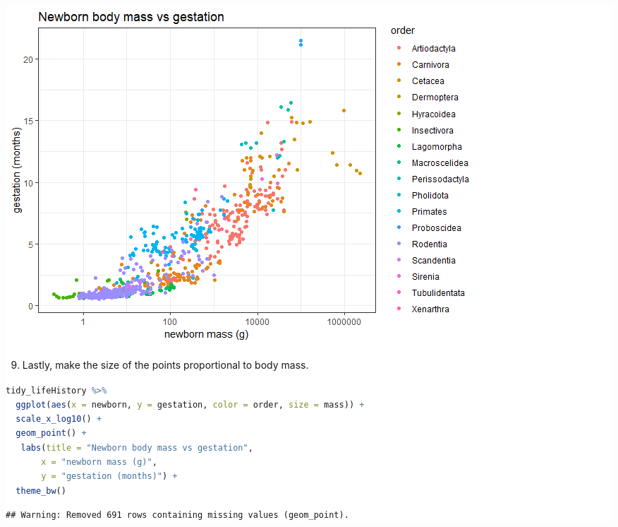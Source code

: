 ![](hw_5_2_files/figure-html/unnamed-chunk-11-1.png)

9. Lastly, make the size of the points proportional to body mass.


```r
tidy_lifeHistory %>% 
  ggplot(aes(x = newborn, y = gestation, color = order, size = mass)) +
  scale_x_log10() +
  geom_point() +
   labs(title = "Newborn body mass vs gestation",
       x = "newborn mass (g)",
       y = "gestation (months)") +
  theme_bw()
```

```
## Warning: Removed 691 rows containing missing values (geom_point).
```
